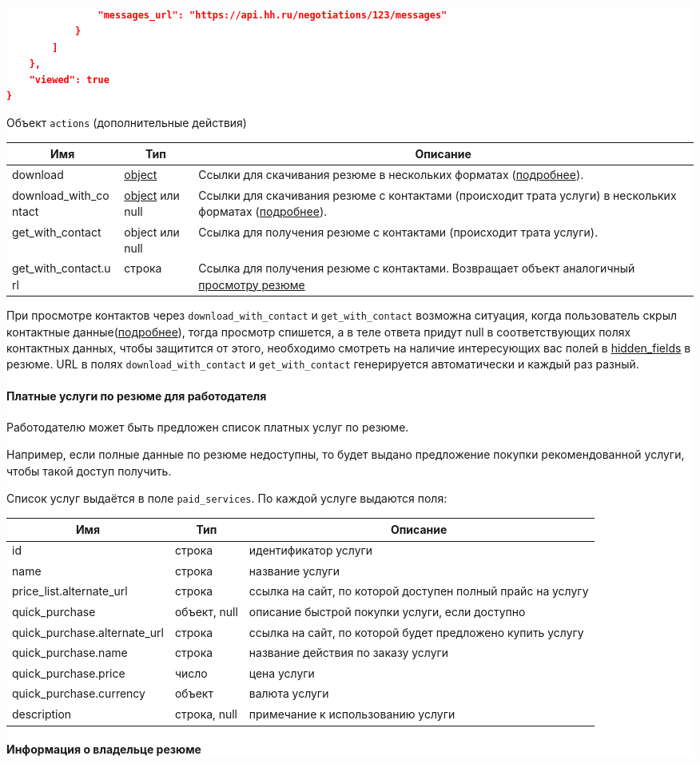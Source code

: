 ```json
                "messages_url": "https://api.hh.ru/negotiations/123/messages"
            }
        ]
    },
    "viewed": true
}
```


<a name="actions-object-for-employer"></a>
Объект `actions` (дополнительные действия)

Имя | Тип | Описание
-----|-----|---------
download | [object](#download-object) | Ссылки для скачивания резюме в нескольких форматах ([подробнее](#download-links)).
download_with_contact | [object](#download-object) или null | Ссылки для скачивания резюме с контактами (происходит трата услуги) в нескольких форматах ([подробнее](#download-links)).
get_with_contact | object или null | Ссылка для получения резюме с контактами (происходит трата услуги).
get_with_contact.url | строка | Ссылка для получения резюме с контактами. Возвращает объект аналогичный [просмотру резюме](#item)

При просмотре контактов через `download_with_contact` и `get_with_contact` возможна ситуация, когда пользователь скрыл контактные данные([подробнее](/docs/payable/resume.md#contact-data)), тогда просмотр спишется, а в теле ответа придут null в соответствующих полях контактных данных, чтобы защитится от этого, необходимо смотреть на наличие интересующих вас полей в [hidden_fields](#hidden-fields) в резюме.
URL в полях `download_with_contact` и `get_with_contact` генерируется автоматически и каждый раз разный.

<a name="paid-services"></a>
#### Платные услуги по резюме для работодателя

Работодателю может быть предложен список платных услуг по резюме.

Например, если полные данные по резюме недоступны, то будет выдано
предложение покупки рекомендованной услуги, чтобы такой доступ получить.

Список услуг выдаётся в поле `paid_services`. По каждой услуге выдаются поля:

Имя | Тип | Описание
--- | --- | ---
id | строка | идентификатор услуги
name | строка | название услуги
price_list.alternate_url | строка | ссылка на сайт, по которой доступен полный прайс на услугу
quick_purchase | объект, null | описание быстрой покупки услуги, если доступно
quick_purchase.alternate_url | строка | ссылка на сайт, по которой будет предложено купить услугу
quick_purchase.name | строка | название действия по заказу услуги
quick_purchase.price | число | цена услуги
quick_purchase.currency | объект | валюта услуги
description | строка, null | примечание к использованию услуги

<a name="owner-field"></a>
#### Информация о владельце резюме
